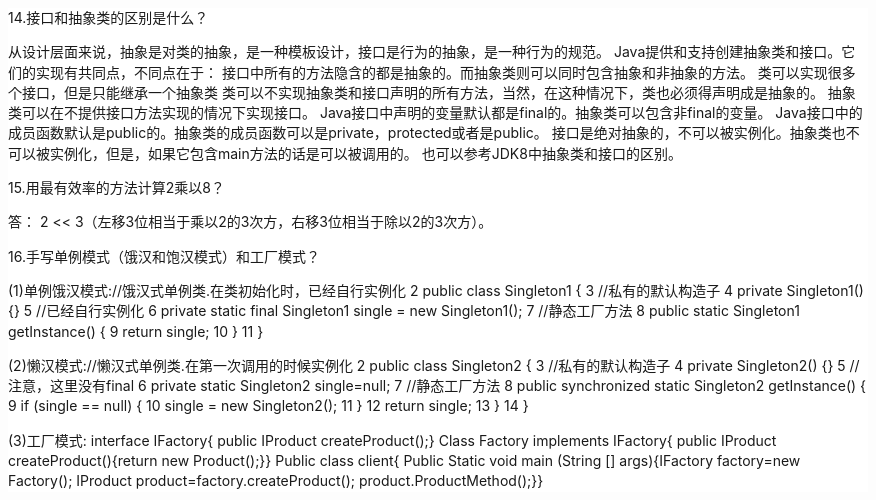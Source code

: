 14.接口和抽象类的区别是什么？

从设计层面来说，抽象是对类的抽象，是一种模板设计，接口是行为的抽象，是一种行为的规范。 
Java提供和支持创建抽象类和接口。它们的实现有共同点，不同点在于： 
接口中所有的方法隐含的都是抽象的。而抽象类则可以同时包含抽象和非抽象的方法。 
类可以实现很多个接口，但是只能继承一个抽象类 
类可以不实现抽象类和接口声明的所有方法，当然，在这种情况下，类也必须得声明成是抽象的。 
抽象类可以在不提供接口方法实现的情况下实现接口。 
Java接口中声明的变量默认都是final的。抽象类可以包含非final的变量。 
Java接口中的成员函数默认是public的。抽象类的成员函数可以是private，protected或者是public。 
接口是绝对抽象的，不可以被实例化。抽象类也不可以被实例化，但是，如果它包含main方法的话是可以被调用的。 
也可以参考JDK8中抽象类和接口的区别。

15.用最有效率的方法计算2乘以8？

答： 2 << 3（左移3位相当于乘以2的3次方，右移3位相当于除以2的3次方）。

16.手写单例模式（饿汉和饱汉模式）和工厂模式？

(1)单例饿汉模式://饿汉式单例类.在类初始化时，已经自行实例化 
2 public class Singleton1 { 
3 //私有的默认构造子 
4 private Singleton1() {} 
5 //已经自行实例化 
6 private static final Singleton1 single = new Singleton1(); 
7 //静态工厂方法 
8 public static Singleton1 getInstance() { 
9 return single; 
10 } 
11 }

(2)懒汉模式://懒汉式单例类.在第一次调用的时候实例化 
2 public class Singleton2 { 
3 //私有的默认构造子 
4 private Singleton2() {} 
5 //注意，这里没有final 
6 private static Singleton2 single=null; 
7 //静态工厂方法 
8 public synchronized static Singleton2 getInstance() { 
9 if (single == null) { 
10 single = new Singleton2(); 
11 } 
12 return single; 
13 } 
14 }

(3)工厂模式: 
interface IFactory{ 
public IProduct createProduct();} 
Class Factory implements IFactory{ 
public IProduct createProduct(){return new Product();}} 
Public class client{ 
Public Static void main (String [] args){IFactory factory=new Factory(); 
IProduct product=factory.createProduct(); 
product.ProductMethod();}}
